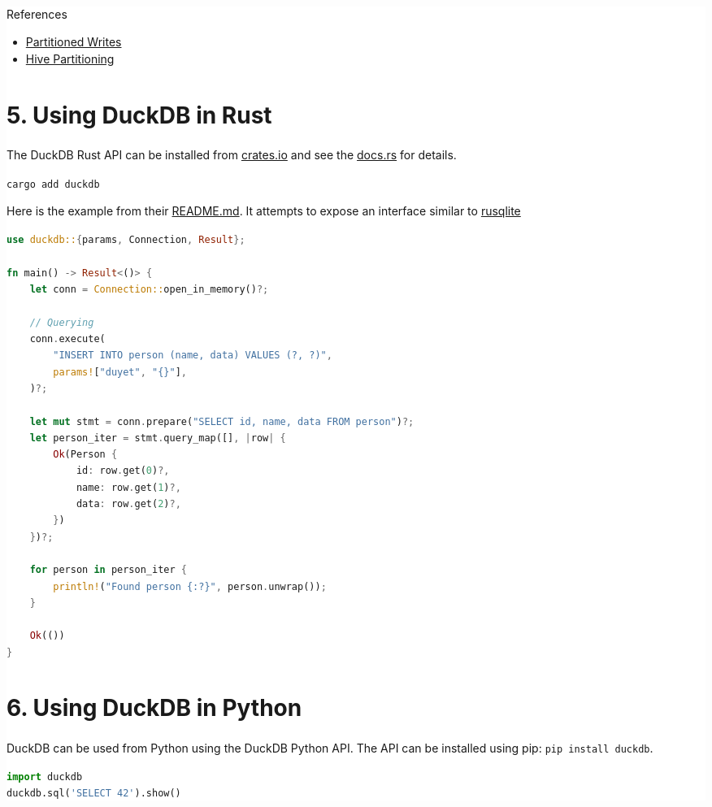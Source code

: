References
- [Partitioned Writes](https://duckdb.org/docs/archive/0.8.1/data/partitioning/partitioned_writes)
- [Hive Partitioning](https://duckdb.org/docs/archive/0.8.1/data/partitioning/hive_partitioning)

# 5. Using DuckDB in Rust

The DuckDB Rust API can be installed from [crates.io](https://crates.io/crates/duckdb) and see the [docs.rs](http://docs.rs/duckdb) for details.

```bash
cargo add duckdb
```

Here is the example from their [README.md](https://github.com/duckdb/duckdb-rs). It attempts to expose an interface similar to [rusqlite](https://github.com/rusqlite/rusqlite)

```rust
use duckdb::{params, Connection, Result};

fn main() -> Result<()> {
	let conn = Connection::open_in_memory()?;

	// Querying
	conn.execute(
        "INSERT INTO person (name, data) VALUES (?, ?)",
        params!["duyet", "{}"],
    )?;

    let mut stmt = conn.prepare("SELECT id, name, data FROM person")?;
    let person_iter = stmt.query_map([], |row| {
        Ok(Person {
            id: row.get(0)?,
            name: row.get(1)?,
            data: row.get(2)?,
        })
    })?;

    for person in person_iter {
        println!("Found person {:?}", person.unwrap());
    }

	Ok(())
}
```

# 6. Using DuckDB in Python

DuckDB can be used from Python using the DuckDB Python API. The API can be installed using pip:  `pip install duckdb`.

```python
import duckdb
duckdb.sql('SELECT 42').show()
```
